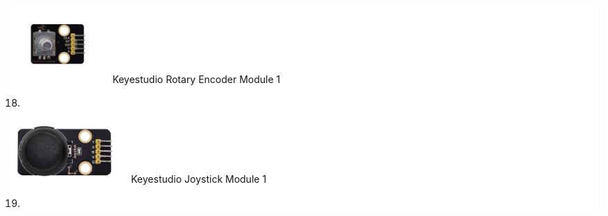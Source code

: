 <td><img src="https://raw.githubusercontent.com/keyestudio/KS5007-KS5008-Keyestudio-ESP32-24-in-1-Sensor-Kit-Python/master/media/0ef1583b201c7944ba95ac97ee8a4ba8.png" style="width:1.55417in;height:1.16319in" alt="_DSC2760" /></td>
<td>Keyestudio Rotary Encoder Module</td>
<td>1</td>
</tr>
<tr class="odd">
<td><ol start="18" type="1">
<li></li>
</ol></td>
<td><img src="https://raw.githubusercontent.com/keyestudio/KS5007-KS5008-Keyestudio-ESP32-24-in-1-Sensor-Kit-Python/master/media/a3ae6cf394df0cb2d30de18d1ea0b7ef.png" style="width:1.83403in;height:0.95069in" alt="摇杆模块" /></td>
<td>Keyestudio Joystick Module</td>
<td>1</td>
</tr>
<tr class="even">
<td><ol start="19" type="1">
<li></li>
</ol></td>